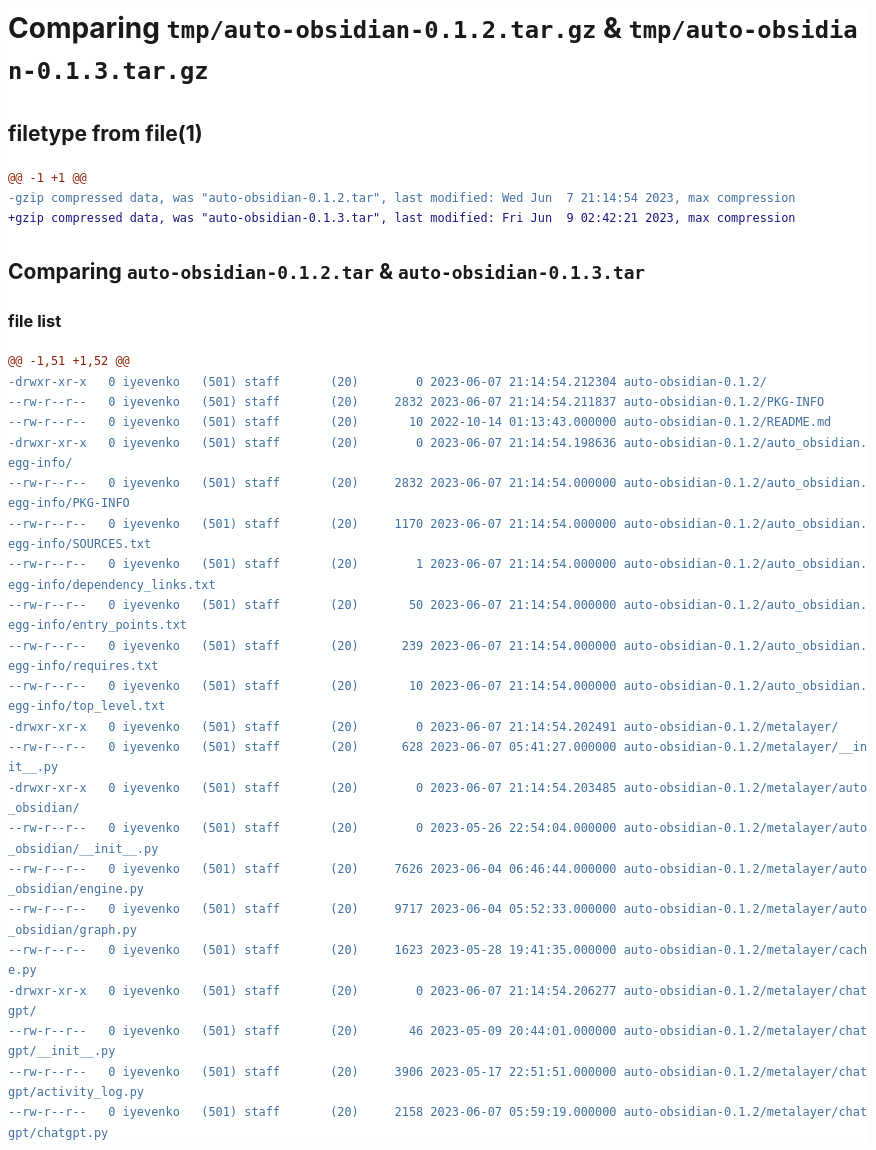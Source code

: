 # Comparing `tmp/auto-obsidian-0.1.2.tar.gz` & `tmp/auto-obsidian-0.1.3.tar.gz`

## filetype from file(1)

```diff
@@ -1 +1 @@
-gzip compressed data, was "auto-obsidian-0.1.2.tar", last modified: Wed Jun  7 21:14:54 2023, max compression
+gzip compressed data, was "auto-obsidian-0.1.3.tar", last modified: Fri Jun  9 02:42:21 2023, max compression
```

## Comparing `auto-obsidian-0.1.2.tar` & `auto-obsidian-0.1.3.tar`

### file list

```diff
@@ -1,51 +1,52 @@
-drwxr-xr-x   0 iyevenko   (501) staff       (20)        0 2023-06-07 21:14:54.212304 auto-obsidian-0.1.2/
--rw-r--r--   0 iyevenko   (501) staff       (20)     2832 2023-06-07 21:14:54.211837 auto-obsidian-0.1.2/PKG-INFO
--rw-r--r--   0 iyevenko   (501) staff       (20)       10 2022-10-14 01:13:43.000000 auto-obsidian-0.1.2/README.md
-drwxr-xr-x   0 iyevenko   (501) staff       (20)        0 2023-06-07 21:14:54.198636 auto-obsidian-0.1.2/auto_obsidian.egg-info/
--rw-r--r--   0 iyevenko   (501) staff       (20)     2832 2023-06-07 21:14:54.000000 auto-obsidian-0.1.2/auto_obsidian.egg-info/PKG-INFO
--rw-r--r--   0 iyevenko   (501) staff       (20)     1170 2023-06-07 21:14:54.000000 auto-obsidian-0.1.2/auto_obsidian.egg-info/SOURCES.txt
--rw-r--r--   0 iyevenko   (501) staff       (20)        1 2023-06-07 21:14:54.000000 auto-obsidian-0.1.2/auto_obsidian.egg-info/dependency_links.txt
--rw-r--r--   0 iyevenko   (501) staff       (20)       50 2023-06-07 21:14:54.000000 auto-obsidian-0.1.2/auto_obsidian.egg-info/entry_points.txt
--rw-r--r--   0 iyevenko   (501) staff       (20)      239 2023-06-07 21:14:54.000000 auto-obsidian-0.1.2/auto_obsidian.egg-info/requires.txt
--rw-r--r--   0 iyevenko   (501) staff       (20)       10 2023-06-07 21:14:54.000000 auto-obsidian-0.1.2/auto_obsidian.egg-info/top_level.txt
-drwxr-xr-x   0 iyevenko   (501) staff       (20)        0 2023-06-07 21:14:54.202491 auto-obsidian-0.1.2/metalayer/
--rw-r--r--   0 iyevenko   (501) staff       (20)      628 2023-06-07 05:41:27.000000 auto-obsidian-0.1.2/metalayer/__init__.py
-drwxr-xr-x   0 iyevenko   (501) staff       (20)        0 2023-06-07 21:14:54.203485 auto-obsidian-0.1.2/metalayer/auto_obsidian/
--rw-r--r--   0 iyevenko   (501) staff       (20)        0 2023-05-26 22:54:04.000000 auto-obsidian-0.1.2/metalayer/auto_obsidian/__init__.py
--rw-r--r--   0 iyevenko   (501) staff       (20)     7626 2023-06-04 06:46:44.000000 auto-obsidian-0.1.2/metalayer/auto_obsidian/engine.py
--rw-r--r--   0 iyevenko   (501) staff       (20)     9717 2023-06-04 05:52:33.000000 auto-obsidian-0.1.2/metalayer/auto_obsidian/graph.py
--rw-r--r--   0 iyevenko   (501) staff       (20)     1623 2023-05-28 19:41:35.000000 auto-obsidian-0.1.2/metalayer/cache.py
-drwxr-xr-x   0 iyevenko   (501) staff       (20)        0 2023-06-07 21:14:54.206277 auto-obsidian-0.1.2/metalayer/chatgpt/
--rw-r--r--   0 iyevenko   (501) staff       (20)       46 2023-05-09 20:44:01.000000 auto-obsidian-0.1.2/metalayer/chatgpt/__init__.py
--rw-r--r--   0 iyevenko   (501) staff       (20)     3906 2023-05-17 22:51:51.000000 auto-obsidian-0.1.2/metalayer/chatgpt/activity_log.py
--rw-r--r--   0 iyevenko   (501) staff       (20)     2158 2023-06-07 05:59:19.000000 auto-obsidian-0.1.2/metalayer/chatgpt/chatgpt.py
```